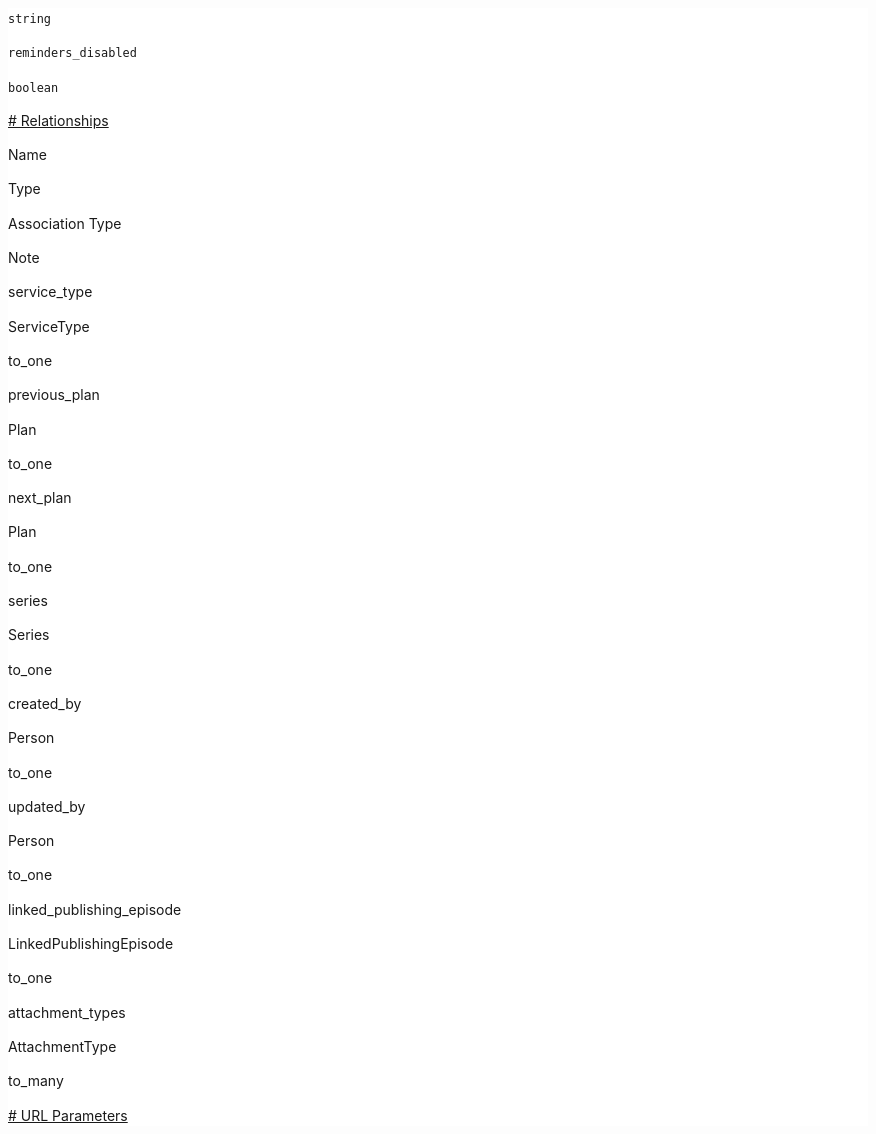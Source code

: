 `string`

`reminders_disabled`

`boolean`

[# Relationships](#/apps/services/2018-11-01/vertices/plan#relationships)

Name

Type

Association Type

Note

service\_type

ServiceType

to\_one

previous\_plan

Plan

to\_one

next\_plan

Plan

to\_one

series

Series

to\_one

created\_by

Person

to\_one

updated\_by

Person

to\_one

linked\_publishing\_episode

LinkedPublishingEpisode

to\_one

attachment\_types

AttachmentType

to\_many

[# URL Parameters](#/apps/services/2018-11-01/vertices/plan#url-parameters)
